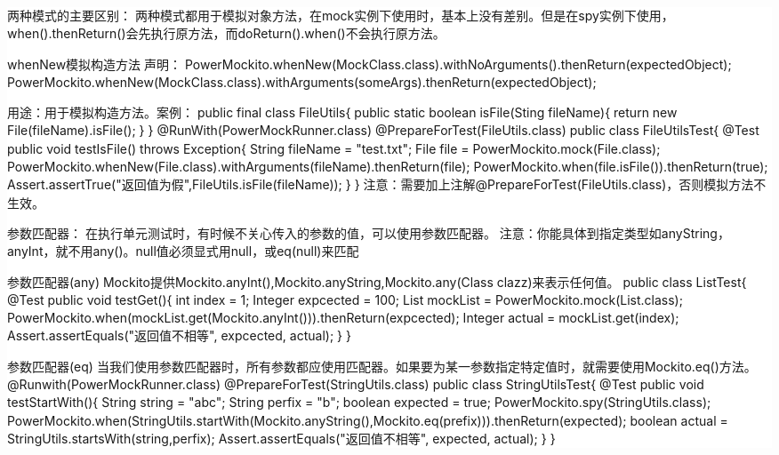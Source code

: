两种模式的主要区别：
两种模式都用于模拟对象方法，在mock实例下使用时，基本上没有差别。但是在spy实例下使用，when().thenReturn()会先执行原方法，而doReturn().when()不会执行原方法。


whenNew模拟构造方法
声明：
PowerMockito.whenNew(MockClass.class).withNoArguments().thenReturn(expectedObject);
PowerMockito.whenNew(MockClass.class).withArguments(someArgs).thenReturn(expectedObject);

用途：用于模拟构造方法。案例：
public final class FileUtils{
    public static boolean isFile(Sting fileName){
        return new File(fileName).isFile();
    }
}
@RunWith(PowerMockRunner.class)
@PrepareForTest(FileUtils.class)
public class FileUtilsTest{
    @Test
    public void testIsFile() throws Exception{
        String fileName = "test.txt";
        File file = PowerMockito.mock(File.class);
        PowerMockito.whenNew(File.class).withArguments(fileName).thenReturn(file);
        PowerMockito.when(file.isFile()).thenReturn(true);
        Assert.assertTrue("返回值为假",FileUtils.isFile(fileName));
    }
}
注意：需要加上注解@PrepareForTest(FileUtils.class)，否则模拟方法不生效。


参数匹配器：
在执行单元测试时，有时候不关心传入的参数的值，可以使用参数匹配器。
注意：你能具体到指定类型如anyString，anyInt，就不用any()。null值必须显式用null，或eq(null)来匹配

参数匹配器(any)
Mockito提供Mockito.anyInt(),Mockito.anyString,Mockito.any(Class clazz)来表示任何值。
public class ListTest{
    @Test
    public void testGet(){
        int index = 1;
        Integer expcected = 100;
        List<Integer> mockList = PowerMockito.mock(List.class);
        PowerMockito.when(mockList.get(Mockito.anyInt())).thenReturn(expcected);
        Integer actual = mockList.get(index);
        Assert.assertEquals("返回值不相等", expcected, actual);
    }
}


参数匹配器(eq)
当我们使用参数匹配器时，所有参数都应使用匹配器。如果要为某一参数指定特定值时，就需要使用Mockito.eq()方法。
@Runwith(PowerMockRunner.class)
@PrepareForTest(StringUtils.class)
public class StringUtilsTest{
    @Test
    public void testStartWith(){
        String string = "abc";
        String perfix = "b";
        boolean expected = true;
        PowerMockito.spy(StringUtils.class);
        PowerMockito.when(StringUtils.startWith(Mockito.anyString(),Mockito.eq(prefix))).thenReturn(expected);
        boolean actual = StringUtils.startsWith(string,perfix);
        Assert.assertEquals("返回值不相等", expected, actual);
    }
}
